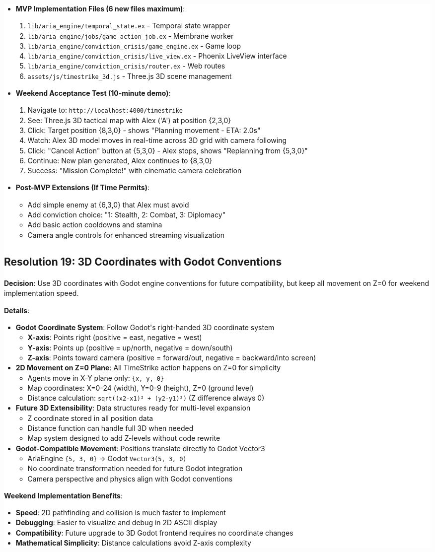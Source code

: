 - **MVP Implementation Files (6 new files maximum)**:

  1. `lib/aria_engine/temporal_state.ex` - Temporal state wrapper
  2. `lib/aria_engine/jobs/game_action_job.ex` - Membrane worker
  3. `lib/aria_engine/conviction_crisis/game_engine.ex` - Game loop
  4. `lib/aria_engine/conviction_crisis/live_view.ex` - Phoenix LiveView interface  
  5. `lib/aria_engine/conviction_crisis/router.ex` - Web routes
  6. `assets/js/timestrike_3d.js` - Three.js 3D scene management

- **Weekend Acceptance Test (10-minute demo)**:

  1. Navigate to: `http://localhost:4000/timestrike`
  2. See: Three.js 3D tactical map with Alex ('A') at position {2,3,0}
  3. Click: Target position {8,3,0} - shows "Planning movement - ETA: 2.0s"
  4. Watch: Alex 3D model moves in real-time across 3D grid with camera following
  5. Click: "Cancel Action" button at {5,3,0} - Alex stops, shows "Replanning from {5,3,0}"
  6. Continue: New plan generated, Alex continues to {8,3,0}
  7. Success: "Mission Complete!" with cinematic camera celebration

- **Post-MVP Extensions (If Time Permits)**:
  - Add simple enemy at {6,3,0} that Alex must avoid
  - Add conviction choice: "1: Stealth, 2: Combat, 3: Diplomacy"
  - Add basic action cooldowns and stamina
  - Camera angle controls for enhanced streaming visualization

## Resolution 19: 3D Coordinates with Godot Conventions

**Decision**: Use 3D coordinates with Godot engine conventions for future compatibility, but keep all movement on Z=0 for weekend implementation speed.

**Details**:

- **Godot Coordinate System**: Follow Godot's right-handed 3D coordinate system
  - **X-axis**: Points right (positive = east, negative = west)
  - **Y-axis**: Points up (positive = up/north, negative = down/south)
  - **Z-axis**: Points toward camera (positive = forward/out, negative = backward/into screen)
- **2D Movement on Z=0 Plane**: All TimeStrike action happens on Z=0 for simplicity
  - Agents move in X-Y plane only: `{x, y, 0}`
  - Map coordinates: X=0-24 (width), Y=0-9 (height), Z=0 (ground level)
  - Distance calculation: `sqrt((x2-x1)² + (y2-y1)²)` (Z difference always 0)
- **Future 3D Extensibility**: Data structures ready for multi-level expansion
  - Z coordinate stored in all position data
  - Distance function can handle full 3D when needed
  - Map system designed to add Z-levels without code rewrite
- **Godot-Compatible Movement**: Positions translate directly to Godot Vector3
  - AriaEngine `{5, 3, 0}` → Godot `Vector3(5, 3, 0)`
  - No coordinate transformation needed for future Godot integration
  - Camera perspective and physics align with Godot conventions

**Weekend Implementation Benefits**:

- **Speed**: 2D pathfinding and collision is much faster to implement
- **Debugging**: Easier to visualize and debug in 2D ASCII display
- **Compatibility**: Future upgrade to 3D Godot frontend requires no coordinate changes
- **Mathematical Simplicity**: Distance calculations avoid Z-axis complexity
